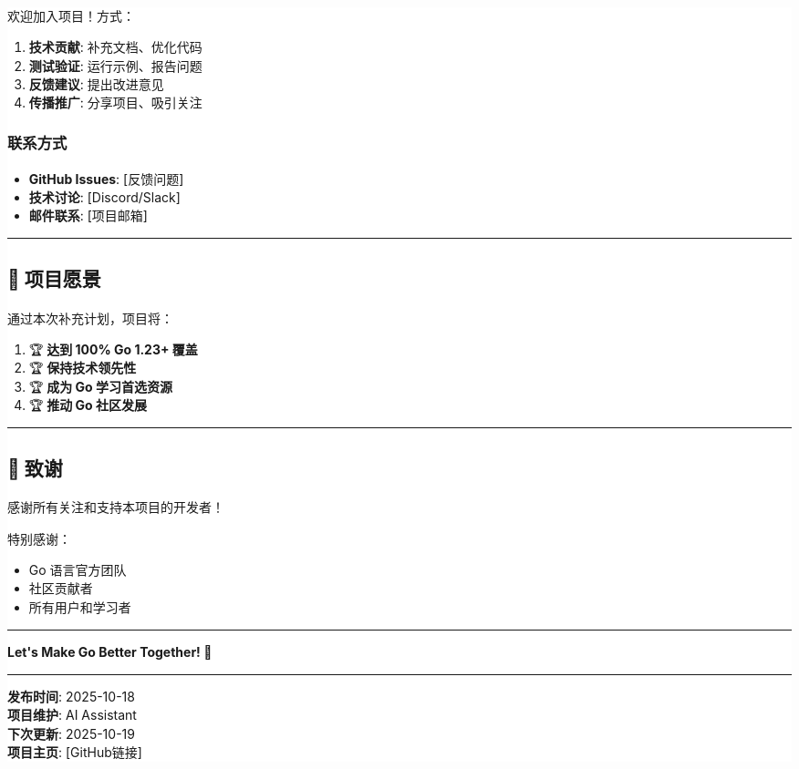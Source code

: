 欢迎加入项目！方式：

1. **技术贡献**: 补充文档、优化代码
2. **测试验证**: 运行示例、报告问题
3. **反馈建议**: 提出改进意见
4. **传播推广**: 分享项目、吸引关注

### 联系方式

- **GitHub Issues**: [反馈问题]
- **技术讨论**: [Discord/Slack]
- **邮件联系**: [项目邮箱]

---

## 🌟 项目愿景

通过本次补充计划，项目将：

1. 🏆 **达到 100% Go 1.23+ 覆盖**
2. 🏆 **保持技术领先性**
3. 🏆 **成为 Go 学习首选资源**
4. 🏆 **推动 Go 社区发展**

---

## 🎉 致谢

感谢所有关注和支持本项目的开发者！

特别感谢：
- Go 语言官方团队
- 社区贡献者
- 所有用户和学习者

---

**Let's Make Go Better Together! 🚀**

---

**发布时间**: 2025-10-18  
**项目维护**: AI Assistant  
**下次更新**: 2025-10-19  
**项目主页**: [GitHub链接]

